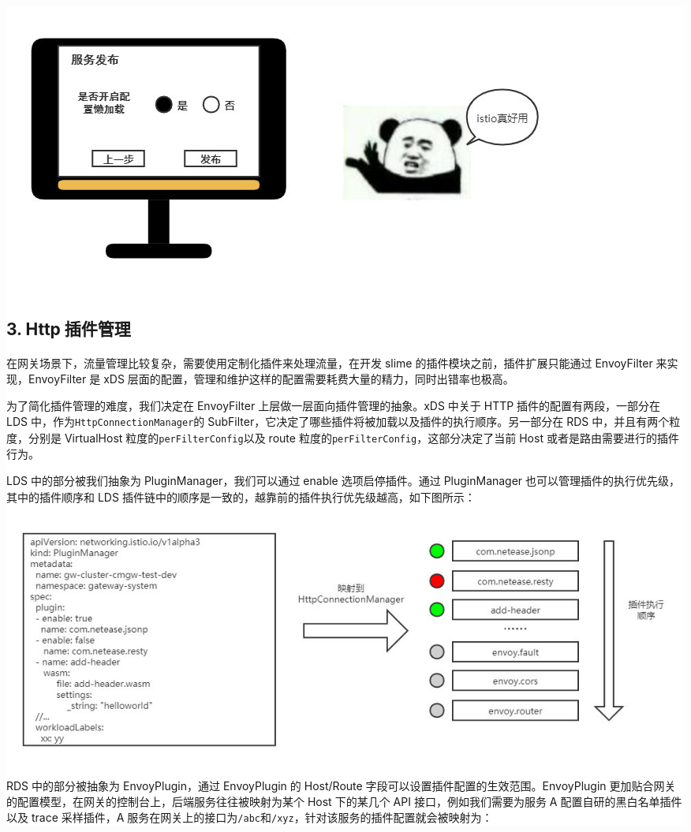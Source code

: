 ![自动依赖](008eGmZEly1gn14jp6fd2j30je0a0dgs.jpg)

## 3. Http 插件管理

在网关场景下，流量管理比较复杂，需要使用定制化插件来处理流量，在开发 slime 的插件模块之前，插件扩展只能通过 EnvoyFilter 来实现，EnvoyFilter 是 xDS 层面的配置，管理和维护这样的配置需要耗费大量的精力，同时出错率也极高。

为了简化插件管理的难度，我们决定在 EnvoyFilter 上层做一层面向插件管理的抽象。xDS 中关于 HTTP 插件的配置有两段，一部分在 LDS 中，作为`HttpConnectionManager`的 SubFilter，它决定了哪些插件将被加载以及插件的执行顺序。另一部分在 RDS 中，并且有两个粒度，分别是 VirtualHost 粒度的`perFilterConfig`以及 route 粒度的`perFilterConfig`，这部分决定了当前 Host 或者是路由需要进行的插件行为。

LDS 中的部分被我们抽象为 PluginManager，我们可以通过 enable 选项启停插件。通过 PluginManager 也可以管理插件的执行优先级，其中的插件顺序和 LDS 插件链中的顺序是一致的，越靠前的插件执行优先级越高，如下图所示：

![plugin_pluginmanager.png](008eGmZEly1gn14jopgblj30rm0a1aax.jpg)

RDS 中的部分被抽象为 EnvoyPlugin，通过 EnvoyPlugin 的 Host/Route 字段可以设置插件配置的生效范围。EnvoyPlugin 更加贴合网关的配置模型，在网关的控制台上，后端服务往往被映射为某个 Host 下的某几个 API 接口，例如我们需要为服务 A 配置自研的黑白名单插件以及 trace 采样插件，A 服务在网关上的接口为`/abc`和`/xyz`，针对该服务的插件配置就会被映射为：
